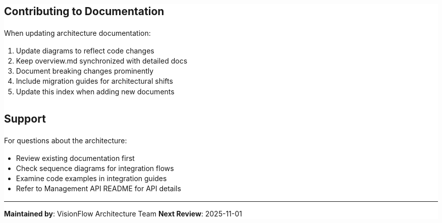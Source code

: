 ## Contributing to Documentation

When updating architecture documentation:
1. Update diagrams to reflect code changes
2. Keep overview.md synchronized with detailed docs
3. Document breaking changes prominently
4. Include migration guides for architectural shifts
5. Update this index when adding new documents

## Support

For questions about the architecture:
- Review existing documentation first
- Check sequence diagrams for integration flows
- Examine code examples in integration guides
- Refer to Management API README for API details

---

**Maintained by**: VisionFlow Architecture Team
**Next Review**: 2025-11-01
